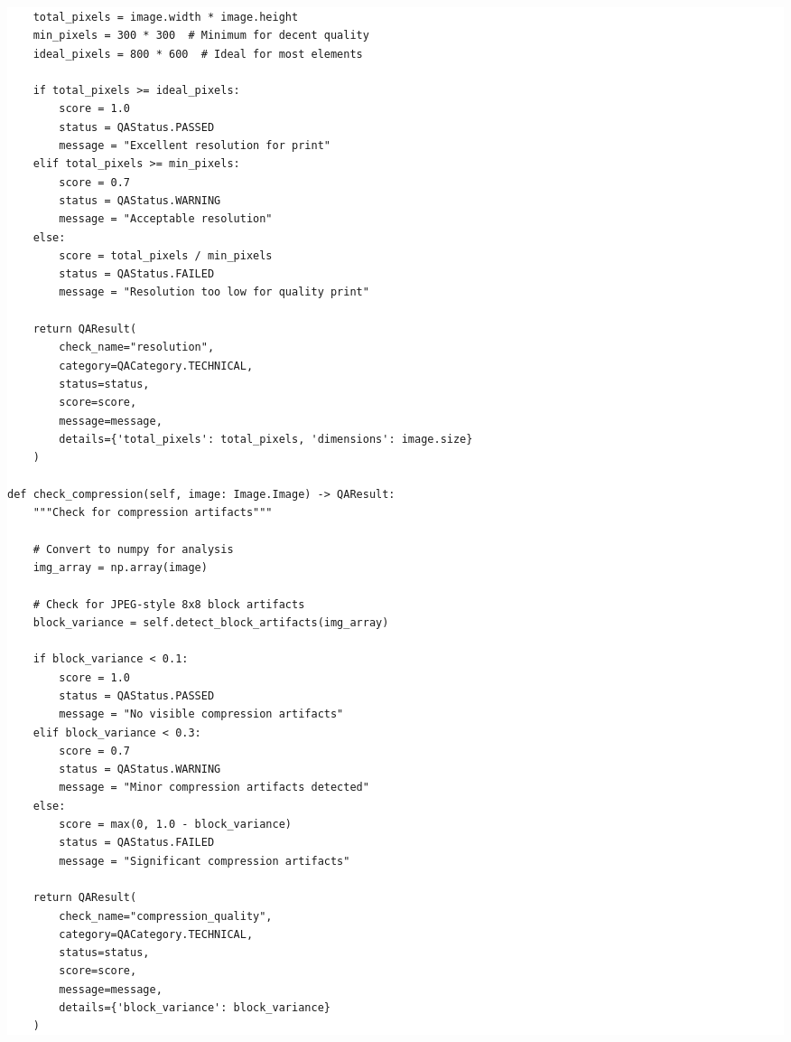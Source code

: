         total_pixels = image.width * image.height
        min_pixels = 300 * 300  # Minimum for decent quality
        ideal_pixels = 800 * 600  # Ideal for most elements
        
        if total_pixels >= ideal_pixels:
            score = 1.0
            status = QAStatus.PASSED
            message = "Excellent resolution for print"
        elif total_pixels >= min_pixels:
            score = 0.7
            status = QAStatus.WARNING
            message = "Acceptable resolution"
        else:
            score = total_pixels / min_pixels
            status = QAStatus.FAILED
            message = "Resolution too low for quality print"
        
        return QAResult(
            check_name="resolution",
            category=QACategory.TECHNICAL,
            status=status,
            score=score,
            message=message,
            details={'total_pixels': total_pixels, 'dimensions': image.size}
        )
    
    def check_compression(self, image: Image.Image) -> QAResult:
        """Check for compression artifacts"""
        
        # Convert to numpy for analysis
        img_array = np.array(image)
        
        # Check for JPEG-style 8x8 block artifacts
        block_variance = self.detect_block_artifacts(img_array)
        
        if block_variance < 0.1:
            score = 1.0
            status = QAStatus.PASSED
            message = "No visible compression artifacts"
        elif block_variance < 0.3:
            score = 0.7
            status = QAStatus.WARNING
            message = "Minor compression artifacts detected"
        else:
            score = max(0, 1.0 - block_variance)
            status = QAStatus.FAILED
            message = "Significant compression artifacts"
        
        return QAResult(
            check_name="compression_quality",
            category=QACategory.TECHNICAL,
            status=status,
            score=score,
            message=message,
            details={'block_variance': block_variance}
        )
    